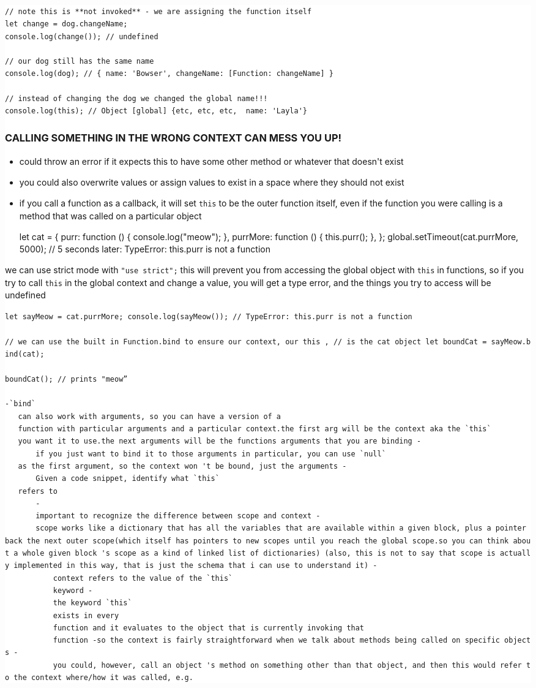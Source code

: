     // note this is **not invoked** - we are assigning the function itself
    let change = dog.changeName;
    console.log(change()); // undefined

    // our dog still has the same name
    console.log(dog); // { name: 'Bowser', changeName: [Function: changeName] }

    // instead of changing the dog we changed the global name!!!
    console.log(this); // Object [global] {etc, etc, etc,  name: 'Layla'}

### CALLING SOMETHING IN THE WRONG CONTEXT CAN MESS YOU UP!

-   <span id="b960">could throw an error if it expects this to have some other method or whatever that doesn't exist</span>
-   <span id="1880">you could also overwrite values or assign values to exist in a space where they should not exist</span>
-   <span id="c9f0">if you call a function as a callback, it will set `this` to be the outer function itself, even if the function you were calling is a method that was called on a particular object</span>



    let cat = {
      purr: function () {
      console.log("meow");
      },
      purrMore: function () {
      this.purr();
      },
      };
      global.setTimeout(cat.purrMore, 5000); // 5 seconds later: TypeError: this.purr is not a function

we can use strict mode with `"use strict";` this will prevent you from accessing the global object with `this` in functions, so if you try to call `this` in the global context and change a value, you will get a type error, and the things you try to access will be undefined

    let sayMeow = cat.purrMore; console.log(sayMeow()); // TypeError: this.purr is not a function

    // we can use the built in Function.bind to ensure our context, our this , // is the cat object let boundCat = sayMeow.bind(cat);

    boundCat(); // prints "meow”

    -`bind`
       can also work with arguments, so you can have a version of a
       function with particular arguments and a particular context.the first arg will be the context aka the `this`
       you want it to use.the next arguments will be the functions arguments that you are binding -
           if you just want to bind it to those arguments in particular, you can use `null`
       as the first argument, so the context won 't be bound, just the arguments -
           Given a code snippet, identify what `this`
       refers to
           -
           important to recognize the difference between scope and context -
           scope works like a dictionary that has all the variables that are available within a given block, plus a pointer back the next outer scope(which itself has pointers to new scopes until you reach the global scope.so you can think about a whole given block 's scope as a kind of linked list of dictionaries) (also, this is not to say that scope is actually implemented in this way, that is just the schema that i can use to understand it) -
               context refers to the value of the `this`
               keyword -
               the keyword `this`
               exists in every
               function and it evaluates to the object that is currently invoking that
               function -so the context is fairly straightforward when we talk about methods being called on specific objects -
               you could, however, call an object 's method on something other than that object, and then this would refer to the context where/how it was called, e.g.
